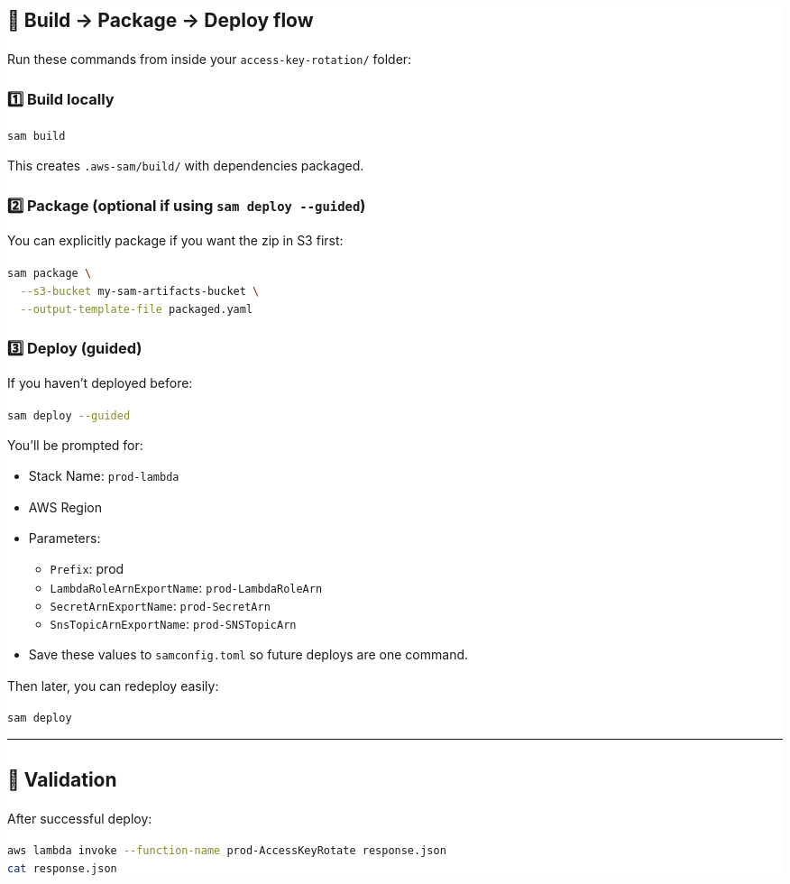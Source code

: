 
## 🚀 Build → Package → Deploy flow

Run these commands from inside your `access-key-rotation/` folder:

### 1️⃣ Build locally

```bash
sam build
```

This creates `.aws-sam/build/` with dependencies packaged.

### 2️⃣ Package (optional if using `sam deploy --guided`)

You can explicitly package if you want the zip in S3 first:

```bash
sam package \
  --s3-bucket my-sam-artifacts-bucket \
  --output-template-file packaged.yaml
```

### 3️⃣ Deploy (guided)

If you haven’t deployed before:

```bash
sam deploy --guided
```

You’ll be prompted for:

* Stack Name: `prod-lambda`
* AWS Region
* Parameters:

  * `Prefix`: prod
  * `LambdaRoleArnExportName`: `prod-LambdaRoleArn`
  * `SecretArnExportName`: `prod-SecretArn`
  * `SnsTopicArnExportName`: `prod-SNSTopicArn`
* Save these values to `samconfig.toml` so future deploys are one command.

Then later, you can redeploy easily:

```bash
sam deploy
```

---

## 🧾 Validation

After successful deploy:

```bash
aws lambda invoke --function-name prod-AccessKeyRotate response.json
cat response.json
```
